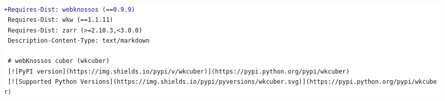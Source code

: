 ```diff
+Requires-Dist: webknossos (==0.9.9)
 Requires-Dist: wkw (==1.1.11)
 Requires-Dist: zarr (>=2.10.3,<3.0.0)
 Description-Content-Type: text/markdown
 
 # webKnossos cuber (wkcuber)
 [![PyPI version](https://img.shields.io/pypi/v/wkcuber)](https://pypi.python.org/pypi/wkcuber)
 [![Supported Python Versions](https://img.shields.io/pypi/pyversions/wkcuber.svg)](https://pypi.python.org/pypi/wkcuber)
```

